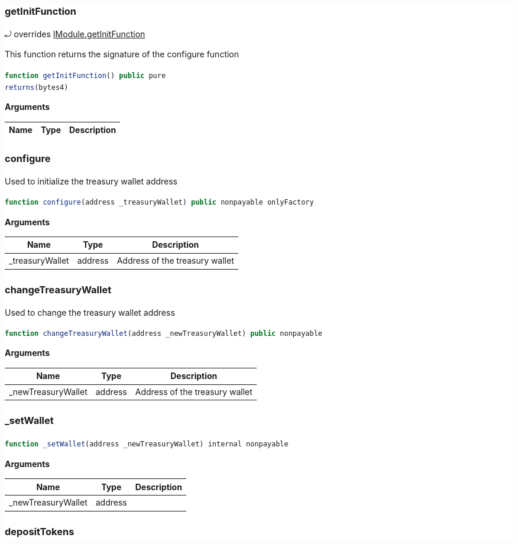 ### getInitFunction

⤾ overrides [IModule.getInitFunction](IModule.md#getinitfunction)

This function returns the signature of the configure function

```js
function getInitFunction() public pure
returns(bytes4)
```

**Arguments**

| Name        | Type           | Description  |
| ------------- |------------- | -----|

### configure

Used to initialize the treasury wallet address

```js
function configure(address _treasuryWallet) public nonpayable onlyFactory 
```

**Arguments**

| Name        | Type           | Description  |
| ------------- |------------- | -----|
| _treasuryWallet | address | Address of the treasury wallet | 

### changeTreasuryWallet

Used to change the treasury wallet address

```js
function changeTreasuryWallet(address _newTreasuryWallet) public nonpayable
```

**Arguments**

| Name        | Type           | Description  |
| ------------- |------------- | -----|
| _newTreasuryWallet | address | Address of the treasury wallet | 

### _setWallet

```js
function _setWallet(address _newTreasuryWallet) internal nonpayable
```

**Arguments**

| Name        | Type           | Description  |
| ------------- |------------- | -----|
| _newTreasuryWallet | address |  | 

### depositTokens
